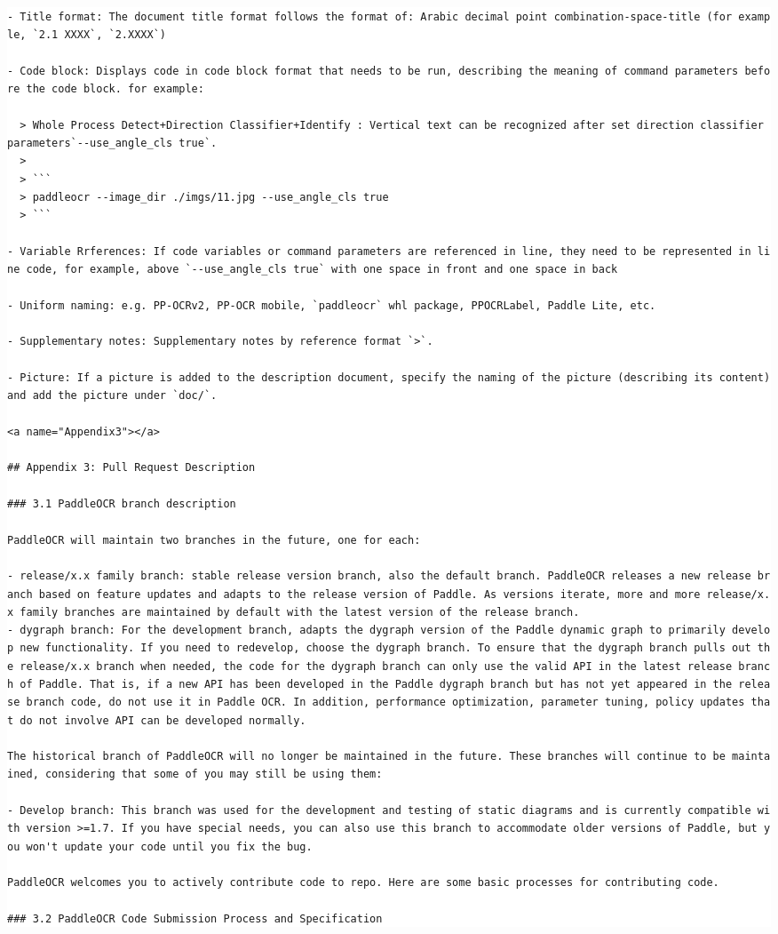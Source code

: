     - Title format: The document title format follows the format of: Arabic decimal point combination-space-title (for example, `2.1 XXXX`, `2.XXXX`)

    - Code block: Displays code in code block format that needs to be run, describing the meaning of command parameters before the code block. for example:

      > Whole Process Detect+Direction Classifier+Identify : Vertical text can be recognized after set direction classifier parameters`--use_angle_cls true`.
      >
      > ```
      > paddleocr --image_dir ./imgs/11.jpg --use_angle_cls true
      > ```

    - Variable Rrferences: If code variables or command parameters are referenced in line, they need to be represented in line code, for example, above `--use_angle_cls true` with one space in front and one space in back

    - Uniform naming: e.g. PP-OCRv2, PP-OCR mobile, `paddleocr` whl package, PPOCRLabel, Paddle Lite, etc.

    - Supplementary notes: Supplementary notes by reference format `>`.

    - Picture: If a picture is added to the description document, specify the naming of the picture (describing its content) and add the picture under `doc/`.

    <a name="Appendix3"></a>

    ## Appendix 3: Pull Request Description

    ### 3.1 PaddleOCR branch description

    PaddleOCR will maintain two branches in the future, one for each:

    - release/x.x family branch: stable release version branch, also the default branch. PaddleOCR releases a new release branch based on feature updates and adapts to the release version of Paddle. As versions iterate, more and more release/x.x family branches are maintained by default with the latest version of the release branch.
    - dygraph branch: For the development branch, adapts the dygraph version of the Paddle dynamic graph to primarily develop new functionality. If you need to redevelop, choose the dygraph branch. To ensure that the dygraph branch pulls out the release/x.x branch when needed, the code for the dygraph branch can only use the valid API in the latest release branch of Paddle. That is, if a new API has been developed in the Paddle dygraph branch but has not yet appeared in the release branch code, do not use it in Paddle OCR. In addition, performance optimization, parameter tuning, policy updates that do not involve API can be developed normally.

    The historical branch of PaddleOCR will no longer be maintained in the future. These branches will continue to be maintained, considering that some of you may still be using them:

    - Develop branch: This branch was used for the development and testing of static diagrams and is currently compatible with version >=1.7. If you have special needs, you can also use this branch to accommodate older versions of Paddle, but you won't update your code until you fix the bug.

    PaddleOCR welcomes you to actively contribute code to repo. Here are some basic processes for contributing code.

    ### 3.2 PaddleOCR Code Submission Process and Specification
